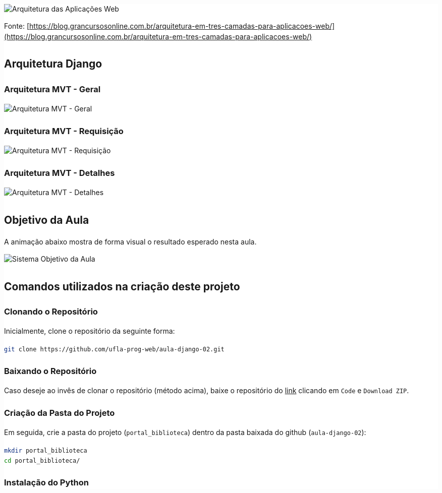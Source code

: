 ![Arquitetura das Aplicações Web](./docs/arquitetura-web.png)

Fonte: [https://blog.grancursosonline.com.br/arquitetura-em-tres-camadas-para-aplicacoes-web/](https://blog.grancursosonline.com.br/arquitetura-em-tres-camadas-para-aplicacoes-web/)

## Arquitetura Django

### Arquitetura MVT - Geral

![Arquitetura MVT - Geral](./docs/mvt-1.png)

### Arquitetura MVT - Requisição

![Arquitetura MVT - Requisição](./docs/mvt-2.png)

### Arquitetura MVT - Detalhes

![Arquitetura MVT - Detalhes](./docs/mvt-3.png)

## Objetivo da Aula

A animação abaixo mostra de forma visual o resultado esperado nesta aula.

![Sistema Objetivo da Aula](./docs/objetivo.gif)

## Comandos utilizados na criação deste projeto

### Clonando o Repositório

Inicialmente, clone o repositório da seguinte forma:

```bash
git clone https://github.com/ufla-prog-web/aula-django-02.git
```

### Baixando o Repositório

Caso deseje ao invês de clonar o repositório (método acima), baixe o repositório do [link](https://github.com/ufla-prog-web/aula-django-02) clicando em `Code` e `Download ZIP`.

### Criação da Pasta do Projeto

Em seguida, crie a pasta do projeto (`portal_biblioteca`) dentro da pasta baixada do github (`aula-django-02`):

```bash
mkdir portal_biblioteca
cd portal_biblioteca/
```

### Instalação do Python
